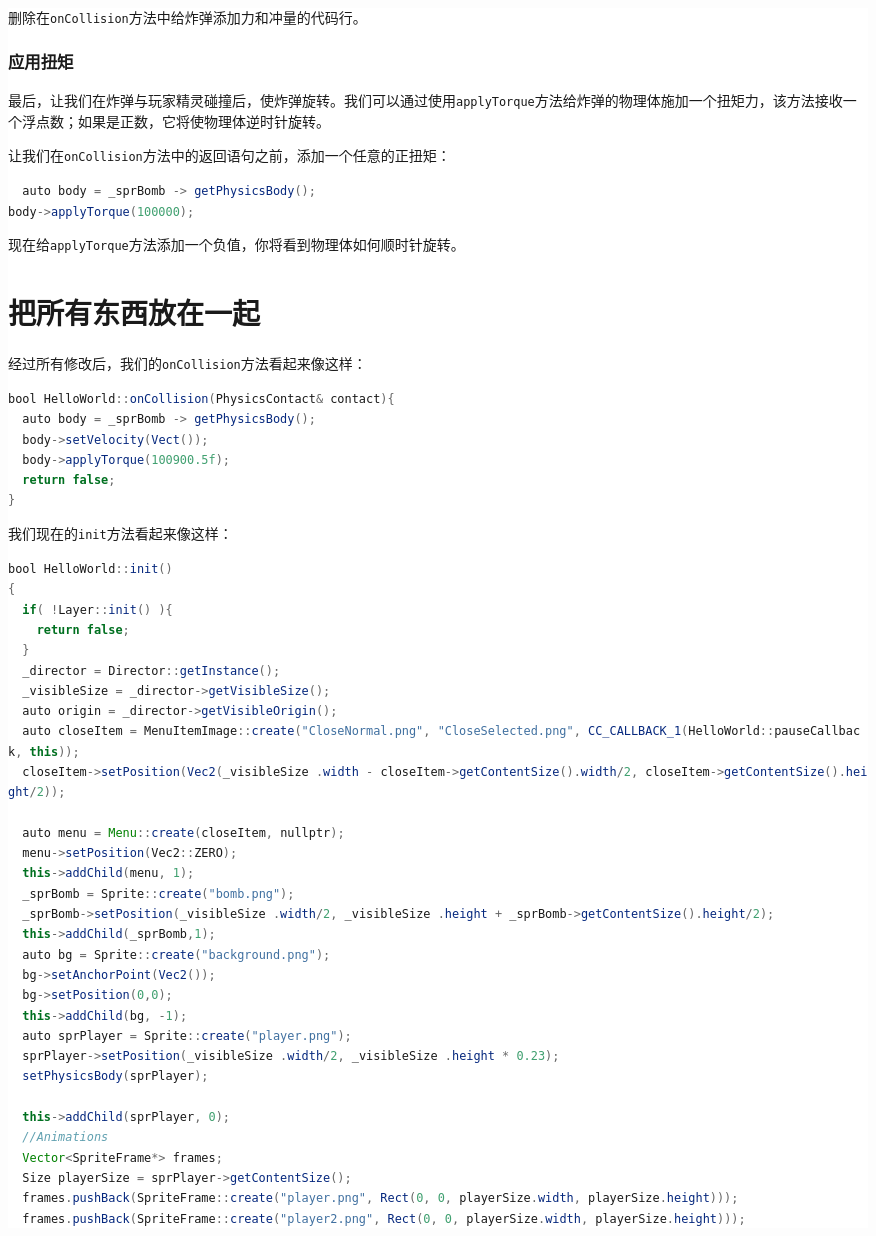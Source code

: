 删除在`onCollision`方法中给炸弹添加力和冲量的代码行。

### 应用扭矩

最后，让我们在炸弹与玩家精灵碰撞后，使炸弹旋转。我们可以通过使用`applyTorque`方法给炸弹的物理体施加一个扭矩力，该方法接收一个浮点数；如果是正数，它将使物理体逆时针旋转。

让我们在`onCollision`方法中的返回语句之前，添加一个任意的正扭矩：

```java
  auto body = _sprBomb -> getPhysicsBody();
body->applyTorque(100000);
```

现在给`applyTorque`方法添加一个负值，你将看到物理体如何顺时针旋转。

# 把所有东西放在一起

经过所有修改后，我们的`onCollision`方法看起来像这样：

```java
bool HelloWorld::onCollision(PhysicsContact& contact){
  auto body = _sprBomb -> getPhysicsBody();
  body->setVelocity(Vect());
  body->applyTorque(100900.5f);
  return false;
}
```

我们现在的`init`方法看起来像这样：

```java
bool HelloWorld::init()
{
  if( !Layer::init() ){
    return false;
  }
  _director = Director::getInstance();
  _visibleSize = _director->getVisibleSize();
  auto origin = _director->getVisibleOrigin();
  auto closeItem = MenuItemImage::create("CloseNormal.png", "CloseSelected.png", CC_CALLBACK_1(HelloWorld::pauseCallback, this));
  closeItem->setPosition(Vec2(_visibleSize .width - closeItem->getContentSize().width/2, closeItem->getContentSize().height/2));

  auto menu = Menu::create(closeItem, nullptr);
  menu->setPosition(Vec2::ZERO);
  this->addChild(menu, 1);
  _sprBomb = Sprite::create("bomb.png");
  _sprBomb->setPosition(_visibleSize .width/2, _visibleSize .height + _sprBomb->getContentSize().height/2);
  this->addChild(_sprBomb,1);
  auto bg = Sprite::create("background.png");
  bg->setAnchorPoint(Vec2());
  bg->setPosition(0,0);
  this->addChild(bg, -1);
  auto sprPlayer = Sprite::create("player.png");
  sprPlayer->setPosition(_visibleSize .width/2, _visibleSize .height * 0.23);
  setPhysicsBody(sprPlayer);

  this->addChild(sprPlayer, 0);
  //Animations
  Vector<SpriteFrame*> frames;
  Size playerSize = sprPlayer->getContentSize();
  frames.pushBack(SpriteFrame::create("player.png", Rect(0, 0, playerSize.width, playerSize.height)));
  frames.pushBack(SpriteFrame::create("player2.png", Rect(0, 0, playerSize.width, playerSize.height)));
```